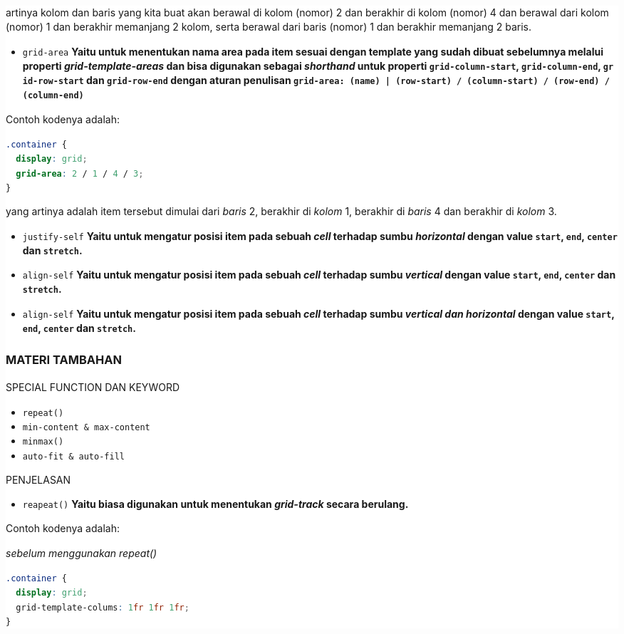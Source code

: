 artinya kolom dan baris yang kita buat akan berawal di kolom (nomor) 2 dan berakhir di kolom (nomor) 4 dan berawal dari kolom (nomor) 1 dan berakhir memanjang 2 kolom, serta berawal dari baris (nomor) 1 dan berakhir memanjang 2 baris.

- `grid-area`
  **Yaitu untuk menentukan nama area pada item sesuai dengan template yang sudah dibuat sebelumnya melalui properti _grid-template-areas_ dan bisa digunakan sebagai _shorthand_ untuk properti `grid-column-start`, `grid-column-end`, `grid-row-start` dan `grid-row-end` dengan aturan penulisan `grid-area: (name) | (row-start) / (column-start) / (row-end) / (column-end)`**

Contoh kodenya adalah:

```css
.container {
  display: grid;
  grid-area: 2 / 1 / 4 / 3;
}
```

yang artinya adalah item tersebut dimulai dari _baris_ 2, berakhir di _kolom_ 1, berakhir di _baris_ 4 dan berakhir di _kolom_ 3.

- `justify-self`
  **Yaitu untuk mengatur posisi item pada sebuah _cell_ terhadap sumbu _horizontal_ dengan value `start`, `end`, `center` dan `stretch`.**

- `align-self`
  **Yaitu untuk mengatur posisi item pada sebuah _cell_ terhadap sumbu _vertical_ dengan value `start`, `end`, `center` dan `stretch`.**

- `align-self`
  **Yaitu untuk mengatur posisi item pada sebuah _cell_ terhadap sumbu _vertical dan horizontal_ dengan value `start`, `end`, `center` dan `stretch`.**

### MATERI TAMBAHAN

SPECIAL FUNCTION DAN KEYWORD

- `repeat()`
- `min-content & max-content`
- `minmax()`
- `auto-fit & auto-fill`

PENJELASAN

- `reapeat()`
  **Yaitu biasa digunakan untuk menentukan _grid-track_ secara berulang.**

Contoh kodenya adalah:

_sebelum menggunakan repeat()_

```css
.container {
  display: grid;
  grid-template-colums: 1fr 1fr 1fr;
}
```

